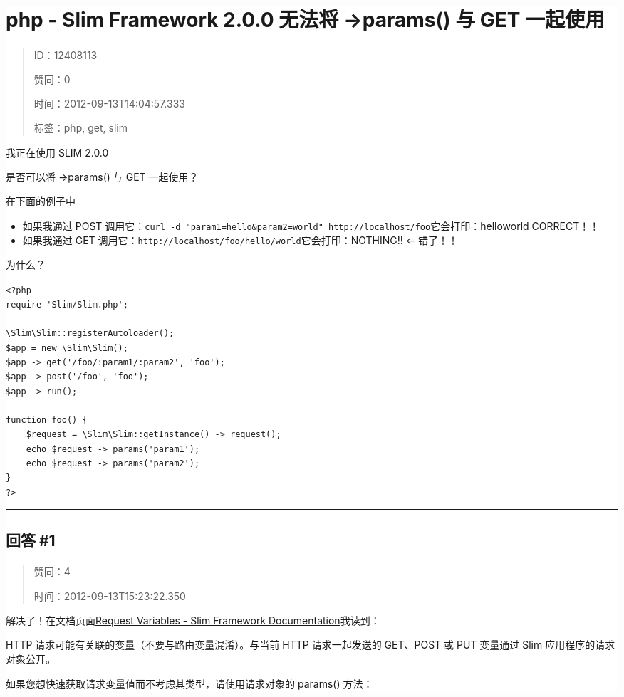 # php - Slim Framework 2.0.0 无法将 ->params() 与 GET 一起使用

> ID：12408113
> 
> 赞同：0
> 
> 时间：2012-09-13T14:04:57.333
> 
> 标签：php, get, slim

我正在使用 SLIM 2.0.0

是否可以将 ->params() 与 GET 一起使用？

在下面的例子中

*   如果我通过 POST 调用它：`curl -d "param1=hello&param2=world" http://localhost/foo`它会打印：helloworld CORRECT！！
*   如果我通过 GET 调用它：`http://localhost/foo/hello/world`它会打印：NOTHING!! <- 错了！！

为什么？

```
<?php
require 'Slim/Slim.php';

\Slim\Slim::registerAutoloader();
$app = new \Slim\Slim();
$app -> get('/foo/:param1/:param2', 'foo');
$app -> post('/foo', 'foo');
$app -> run();

function foo() {
    $request = \Slim\Slim::getInstance() -> request();
    echo $request -> params('param1');
    echo $request -> params('param2');
}
?> 
```

* * *

## 回答 #1

> 赞同：4
> 
> 时间：2012-09-13T15:23:22.350

解决了！在文档页面[Request Variables - Slim Framework Documentation](http://docs.slimframework.com/pages/request-variables/)我读到：

HTTP 请求可能有关联的变量（不要与路由变量混淆）。与当前 HTTP 请求一起发送的 GET、POST 或 PUT 变量通过 Slim 应用程序的请求对象公开。

如果您想快速获取请求变量值而不考虑其类型，请使用请求对象的 params() 方法：
